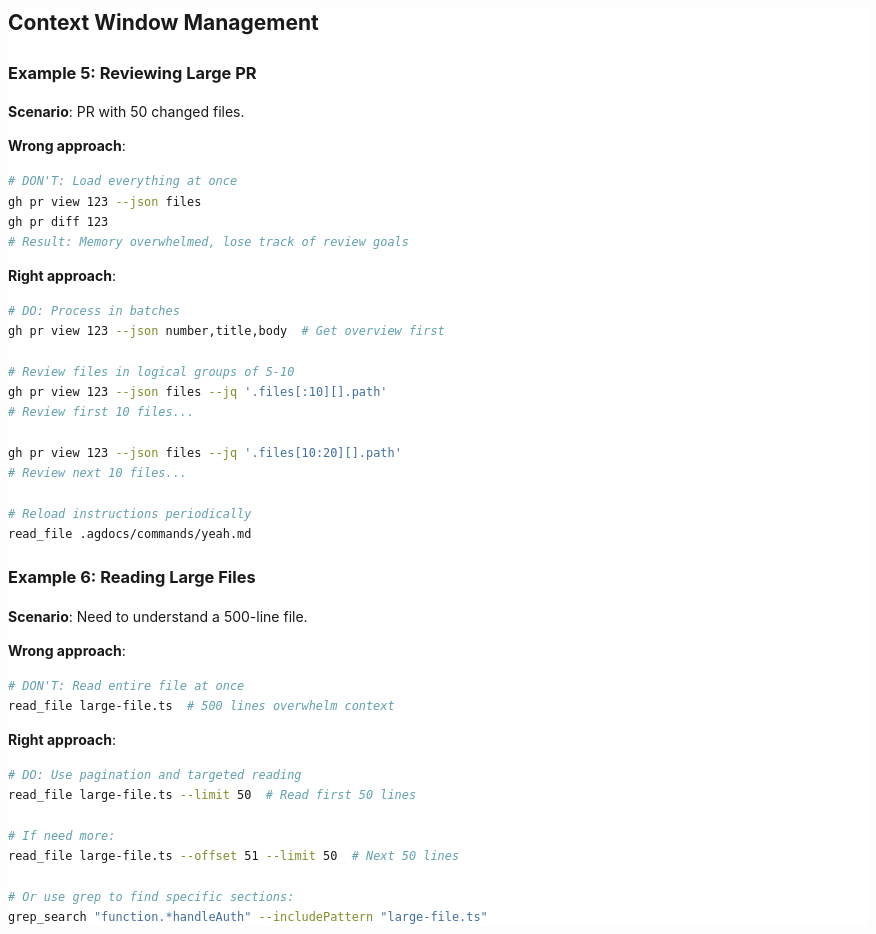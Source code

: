 ```bash
```

## Context Window Management

### Example 5: Reviewing Large PR

**Scenario**: PR with 50 changed files.

**Wrong approach**:
```bash
# DON'T: Load everything at once
gh pr view 123 --json files
gh pr diff 123
# Result: Memory overwhelmed, lose track of review goals
```

**Right approach**:
```bash
# DO: Process in batches
gh pr view 123 --json number,title,body  # Get overview first

# Review files in logical groups of 5-10
gh pr view 123 --json files --jq '.files[:10][].path'
# Review first 10 files...

gh pr view 123 --json files --jq '.files[10:20][].path'
# Review next 10 files...

# Reload instructions periodically
read_file .agdocs/commands/yeah.md
```

### Example 6: Reading Large Files

**Scenario**: Need to understand a 500-line file.

**Wrong approach**:
```bash
# DON'T: Read entire file at once
read_file large-file.ts  # 500 lines overwhelm context
```

**Right approach**:
```bash
# DO: Use pagination and targeted reading
read_file large-file.ts --limit 50  # Read first 50 lines

# If need more:
read_file large-file.ts --offset 51 --limit 50  # Next 50 lines

# Or use grep to find specific sections:
grep_search "function.*handleAuth" --includePattern "large-file.ts"
```
